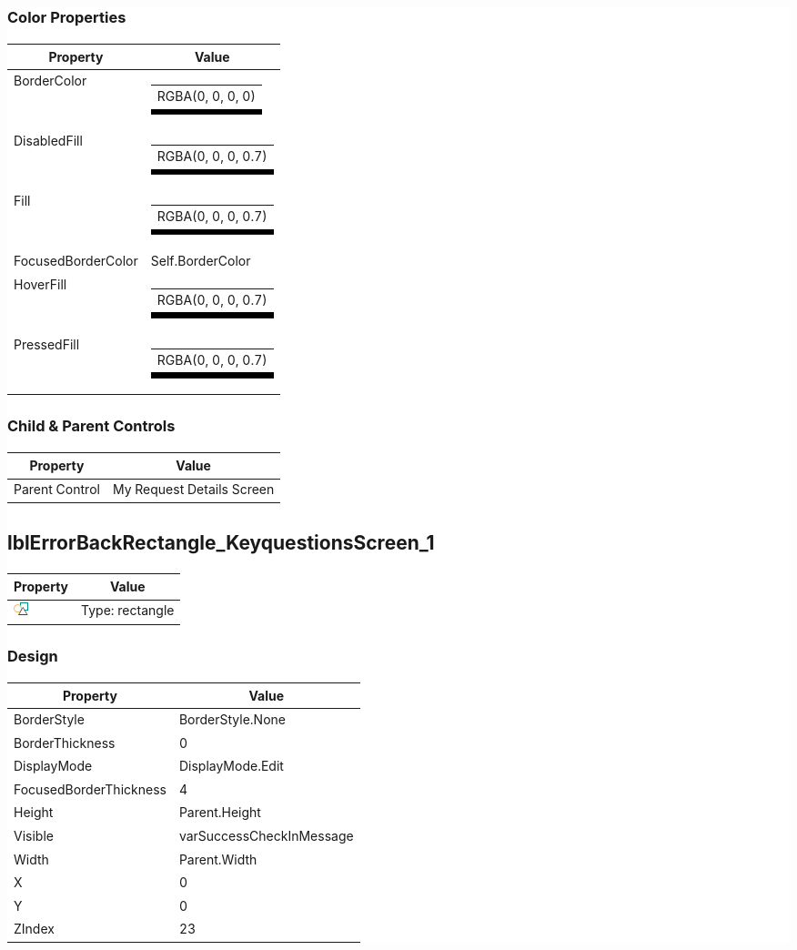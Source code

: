 ### Color Properties

| Property           | Value                                                                                                             |
| ------------------ | ----------------------------------------------------------------------------------------------------------------- |
| BorderColor        | <table border="0"><tr><td>RGBA(0, 0, 0, 0)</td></tr><tr><td style="background-color:#000000"></td></tr></table>   |
| DisabledFill       | <table border="0"><tr><td>RGBA(0, 0, 0, 0.7)</td></tr><tr><td style="background-color:#000000"></td></tr></table> |
| Fill               | <table border="0"><tr><td>RGBA(0, 0, 0, 0.7)</td></tr><tr><td style="background-color:#000000"></td></tr></table> |
| FocusedBorderColor | Self.BorderColor                                                                                                  |
| HoverFill          | <table border="0"><tr><td>RGBA(0, 0, 0, 0.7)</td></tr><tr><td style="background-color:#000000"></td></tr></table> |
| PressedFill        | <table border="0"><tr><td>RGBA(0, 0, 0, 0.7)</td></tr><tr><td style="background-color:#000000"></td></tr></table> |

### Child & Parent Controls

| Property       | Value                     |
| -------------- | ------------------------- |
| Parent Control | My Request Details Screen |

## lblErrorBackRectangle\_KeyquestionsScreen\_1

| Property                              | Value           |
| ------------------------------------- | --------------- |
| ![rectangle](resources/rectangle.png) | Type: rectangle |

### Design

| Property               | Value                    |
| ---------------------- | ------------------------ |
| BorderStyle            | BorderStyle.None         |
| BorderThickness        | 0                        |
| DisplayMode            | DisplayMode.Edit         |
| FocusedBorderThickness | 4                        |
| Height                 | Parent.Height            |
| Visible                | varSuccessCheckInMessage |
| Width                  | Parent.Width             |
| X                      | 0                        |
| Y                      | 0                        |
| ZIndex                 | 23                       |
